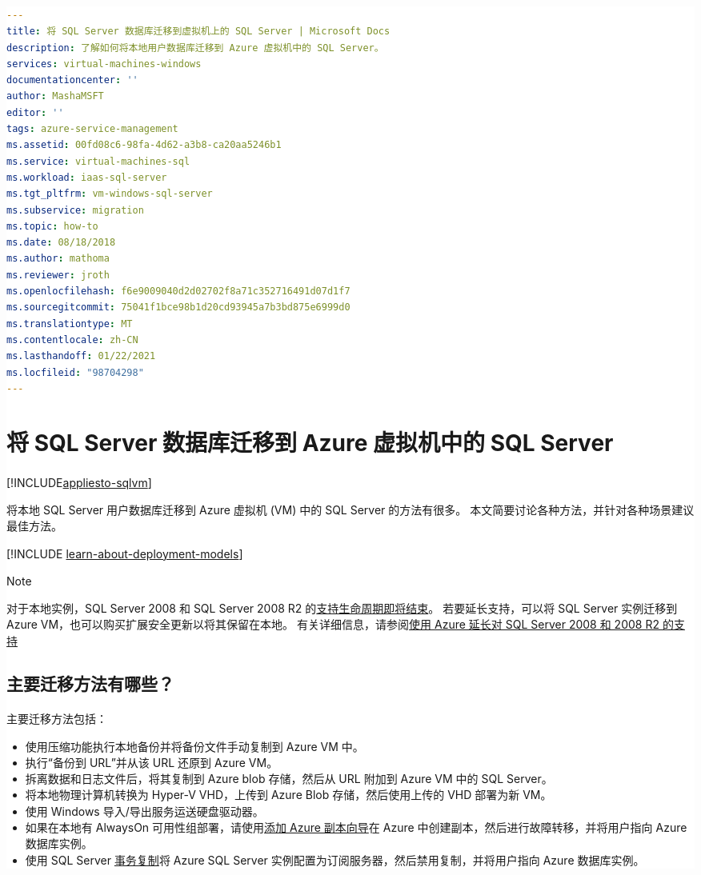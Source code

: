 ```yaml
---
title: 将 SQL Server 数据库迁移到虚拟机上的 SQL Server | Microsoft Docs
description: 了解如何将本地用户数据库迁移到 Azure 虚拟机中的 SQL Server。
services: virtual-machines-windows
documentationcenter: ''
author: MashaMSFT
editor: ''
tags: azure-service-management
ms.assetid: 00fd08c6-98fa-4d62-a3b8-ca20aa5246b1
ms.service: virtual-machines-sql
ms.workload: iaas-sql-server
ms.tgt_pltfrm: vm-windows-sql-server
ms.subservice: migration
ms.topic: how-to
ms.date: 08/18/2018
ms.author: mathoma
ms.reviewer: jroth
ms.openlocfilehash: f6e9009040d2d02702f8a71c352716491d07d1f7
ms.sourcegitcommit: 75041f1bce98b1d20cd93945a7b3bd875e6999d0
ms.translationtype: MT
ms.contentlocale: zh-CN
ms.lasthandoff: 01/22/2021
ms.locfileid: "98704298"
---
```

# <a name="migrate-a-sql-server-database-to-sql-server-on-an-azure-virtual-machine"></a>将 SQL Server 数据库迁移到 Azure 虚拟机中的 SQL Server

[!INCLUDE[appliesto-sqlvm](../../includes/appliesto-sqlvm.md)]

将本地 SQL Server 用户数据库迁移到 Azure 虚拟机 (VM) 中的 SQL Server 的方法有很多。 本文简要讨论各种方法，并针对各种场景建议最佳方法。


[!INCLUDE [learn-about-deployment-models](../../../../includes/learn-about-deployment-models-both-include.md)]

  > [!NOTE]
  > 对于本地实例，SQL Server 2008 和 SQL Server 2008 R2 的[支持生命周期即将结束](https://www.microsoft.com/sql-server/sql-server-2008)。 若要延长支持，可以将 SQL Server 实例迁移到 Azure VM，也可以购买扩展安全更新以将其保留在本地。 有关详细信息，请参阅[使用 Azure 延长对 SQL Server 2008 和 2008 R2 的支持](sql-server-2008-extend-end-of-support.md)

## <a name="what-are-the-primary-migration-methods"></a>主要迁移方法有哪些？

主要迁移方法包括：

* 使用压缩功能执行本地备份并将备份文件手动复制到 Azure VM 中。
* 执行“备份到 URL”并从该 URL 还原到 Azure VM。
* 拆离数据和日志文件后，将其复制到 Azure blob 存储，然后从 URL 附加到 Azure VM 中的 SQL Server。
* 将本地物理计算机转换为 Hyper-V VHD，上传到 Azure Blob 存储，然后使用上传的 VHD 部署为新 VM。
* 使用 Windows 导入/导出服务运送硬盘驱动器。
* 如果在本地有 AlwaysOn 可用性组部署，请使用[添加 Azure 副本向导](/previous-versions/azure/virtual-machines/windows/sqlclassic/virtual-machines-windows-classic-sql-onprem-availability)在 Azure 中创建副本，然后进行故障转移，并将用户指向 Azure 数据库实例。
* 使用 SQL Server [事务复制](/sql/relational-databases/replication/transactional/transactional-replication)将 Azure SQL Server 实例配置为订阅服务器，然后禁用复制，并将用户指向 Azure 数据库实例。
